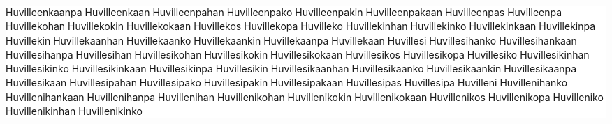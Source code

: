 Huvilleenkaanpa
Huvilleenkaan
Huvilleenpahan
Huvilleenpako
Huvilleenpakin
Huvilleenpakaan
Huvilleenpas
Huvilleenpa
Huvillekohan
Huvillekokin
Huvillekokaan
Huvillekos
Huvillekopa
Huvilleko
Huvillekinhan
Huvillekinko
Huvillekinkaan
Huvillekinpa
Huvillekin
Huvillekaanhan
Huvillekaanko
Huvillekaankin
Huvillekaanpa
Huvillekaan
Huvillesi
Huvillesihanko
Huvillesihankaan
Huvillesihanpa
Huvillesihan
Huvillesikohan
Huvillesikokin
Huvillesikokaan
Huvillesikos
Huvillesikopa
Huvillesiko
Huvillesikinhan
Huvillesikinko
Huvillesikinkaan
Huvillesikinpa
Huvillesikin
Huvillesikaanhan
Huvillesikaanko
Huvillesikaankin
Huvillesikaanpa
Huvillesikaan
Huvillesipahan
Huvillesipako
Huvillesipakin
Huvillesipakaan
Huvillesipas
Huvillesipa
Huvilleni
Huvillenihanko
Huvillenihankaan
Huvillenihanpa
Huvillenihan
Huvillenikohan
Huvillenikokin
Huvillenikokaan
Huvillenikos
Huvillenikopa
Huvilleniko
Huvillenikinhan
Huvillenikinko